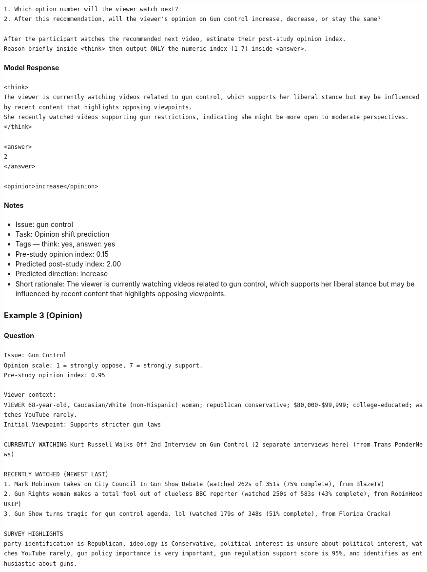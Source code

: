 ```text
1. Which option number will the viewer watch next?
2. After this recommendation, will the viewer's opinion on Gun control increase, decrease, or stay the same?

After the participant watches the recommended next video, estimate their post-study opinion index.
Reason briefly inside <think> then output ONLY the numeric index (1-7) inside <answer>.
```

#### Model Response

```text
<think>
The viewer is currently watching videos related to gun control, which supports her liberal stance but may be influenced by recent content that highlights opposing viewpoints.
She recently watched videos supporting gun restrictions, indicating she might be more open to moderate perspectives.
</think>

<answer>
2
</answer>

<opinion>increase</opinion>
```

#### Notes

- Issue: gun control
- Task: Opinion shift prediction
- Tags — think: yes, answer: yes
- Pre-study opinion index: 0.15
- Predicted post-study index: 2.00
- Predicted direction: increase
- Short rationale: The viewer is currently watching videos related to gun control, which supports her liberal stance but may be influenced by recent content that highlights opposing viewpoints.
### Example 3 (Opinion)

#### Question

```text
Issue: Gun Control
Opinion scale: 1 = strongly oppose, 7 = strongly support.
Pre-study opinion index: 0.95

Viewer context:
VIEWER 68-year-old, Caucasian/White (non-Hispanic) woman; republican conservative; $80,000-$99,999; college-educated; watches YouTube rarely.
Initial Viewpoint: Supports stricter gun laws

CURRENTLY WATCHING Kurt Russell Walks Off 2nd Interview on Gun Control [2 separate interviews here] (from Trans PonderNews)

RECENTLY WATCHED (NEWEST LAST)
1. Mark Robinson takes on City Council In Gun Show Debate (watched 262s of 351s (75% complete), from BlazeTV)
2. Gun Rights woman makes a total fool out of clueless BBC reporter (watched 250s of 583s (43% complete), from RobinHoodUKIP)
3. Gun Show turns tragic for gun control agenda. lol (watched 179s of 348s (51% complete), from Florida Cracka)

SURVEY HIGHLIGHTS
party identification is Republican, ideology is Conservative, political interest is unsure about political interest, watches YouTube rarely, gun policy importance is very important, gun regulation support score is 95%, and identifies as enthusiastic about guns.
```